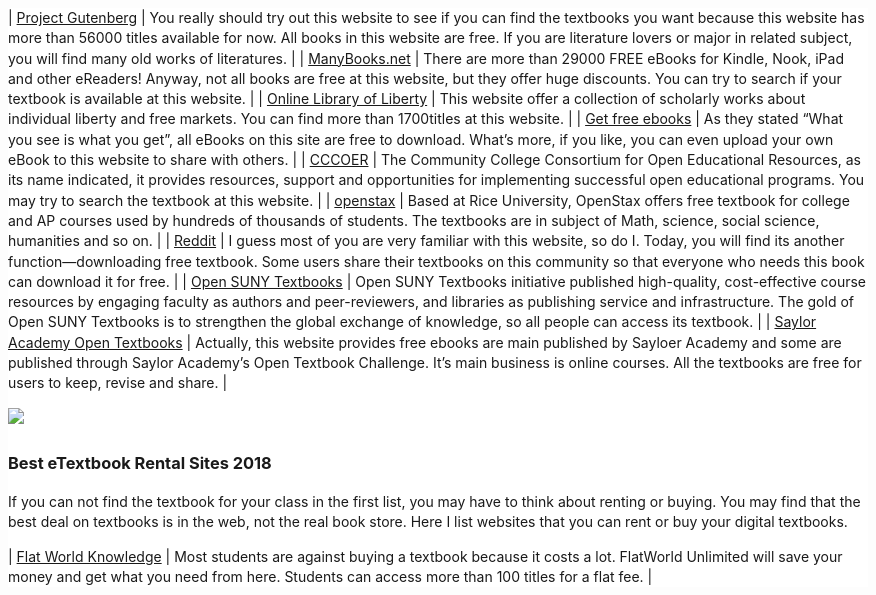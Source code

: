 | [Project Gutenberg](http://www.gutenberg.org/)                                                 | You really should try out this website to see if you can find the textbooks you want because this website has more than 56000 titles available for now. All books in this website are free. If you are literature lovers or major in related subject, you will find many old works of literatures.                                                             |
| [ManyBooks.net](http://manybooks.net/)                                                         | There are more than 29000 FREE eBooks for Kindle, Nook, iPad and other eReaders! Anyway, not all books are free at this website, but they offer huge discounts. You can try to search if your textbook is available at this website.                                                                                                                           |
| [Online Library of Liberty](http://oll.libertyfund.org/)                                       | This website offer a collection of scholarly works about individual liberty and free markets. You can find more than 1700titles at this website.                                                                                                                                                                                                               |
| [Get free ebooks](https://www.getfreeebooks.com/)                                              | As they stated “What you see is what you get”, all eBooks on this site are free to download. What’s more, if you like, you can even upload your own eBook to this website to share with others.                                                                                                                                                                |
| [CCCOER](https://www.cccoer.org/)                                                              | The Community College Consortium for Open Educational Resources, as its name indicated, it provides resources, support and opportunities for implementing successful open educational programs. You may try to search the textbook at this website.                                                                                                            |
| [openstax](https://openstax.org/)                                                              | Based at Rice University, OpenStax offers free textbook for college and AP courses used by hundreds of thousands of students. The textbooks are in subject of Math, science, social science, humanities and so on.                                                                                                                                             |
| [Reddit](https://www.reddit.com/r/csbooks+econbooks+eebooks+mathbooks+physicsbooks/new/)       | I guess most of you are very familiar with this website, so do I. Today, you will find its another function—downloading free textbook. Some users share their textbooks on this community so that everyone who needs this book can download it for free.                                                                                                       |
| [Open SUNY Textbooks](https://textbooks.opensuny.org/)                                         | Open SUNY Textbooks initiative published high-quality, cost-effective course resources by engaging faculty as authors and peer-reviewers, and libraries as publishing service and infrastructure. The gold of Open SUNY Textbooks is to strengthen the global exchange of knowledge, so all people can access its textbook.                                    |
| [Saylor Academy Open Textbooks](https://www.saylor.org/books/)                                 | Actually, this website provides free ebooks are main published by Sayloer Academy and some are published through Saylor Academy’s Open Textbook Challenge. It’s main business is online courses. All the textbooks are free for users to keep, revise and share.                                                                                               |


<a href="https://store.absolute.com/order/checkout.php?PRODS=4601998&QTY=1&AFFILIATE=108875&CART=1"><img src="https://secure.avangate.com/images/merchant/ef70e26a0b5da778eda3f48014d087cd/728x90_larger-shield.jpg" border="0"></a>

### Best eTextbook Rental Sites 2018

If you can not find the textbook for your class in the first list, you may have to think about renting or buying. You may find that the best deal on textbooks is in the web, not the real book store. Here I list websites that you can rent or buy your digital textbooks.

| [Flat World Knowledge](https://catalog.flatworldknowledge.com/)                                                                                                                                                                                                                                                                                                        | Most students are against buying a textbook because it costs a lot. FlatWorld Unlimited will save your money and get what you need from here. Students can access more than 100 titles for a flat fee.                                                                                                                                                      |